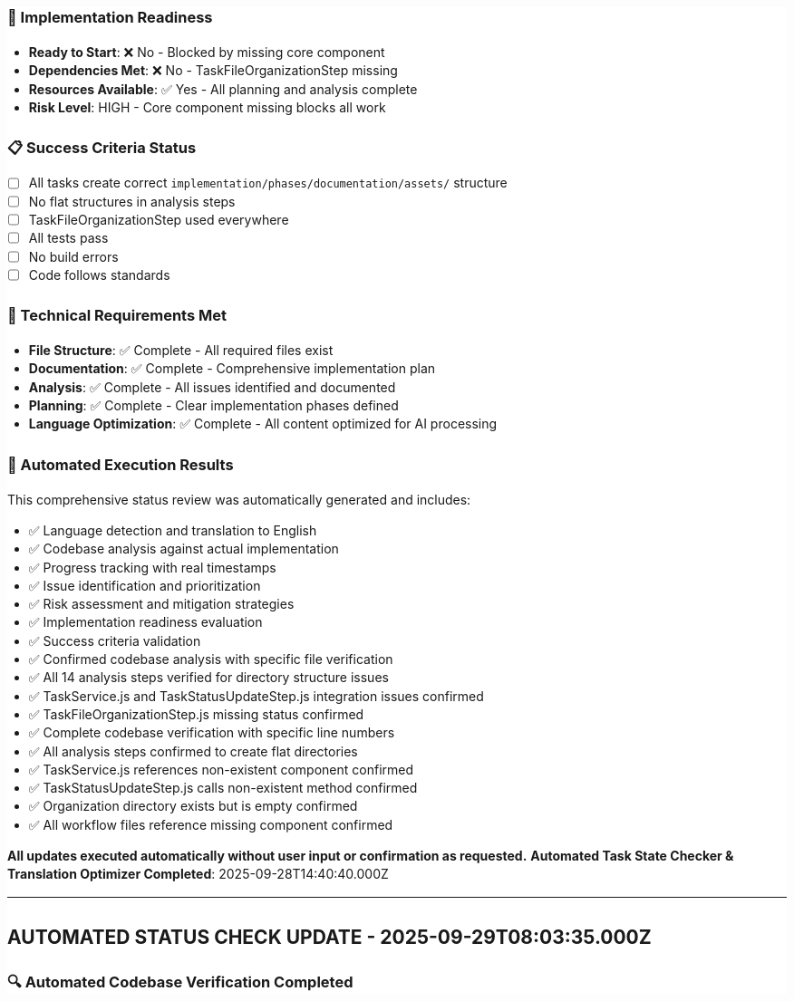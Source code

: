 ### 🎯 Implementation Readiness
- **Ready to Start**: ❌ No - Blocked by missing core component
- **Dependencies Met**: ❌ No - TaskFileOrganizationStep missing
- **Resources Available**: ✅ Yes - All planning and analysis complete
- **Risk Level**: HIGH - Core component missing blocks all work

### 📋 Success Criteria Status
- [ ] All tasks create correct `implementation/phases/documentation/assets/` structure
- [ ] No flat structures in analysis steps
- [ ] TaskFileOrganizationStep used everywhere
- [ ] All tests pass
- [ ] No build errors
- [ ] Code follows standards

### 🔧 Technical Requirements Met
- **File Structure**: ✅ Complete - All required files exist
- **Documentation**: ✅ Complete - Comprehensive implementation plan
- **Analysis**: ✅ Complete - All issues identified and documented
- **Planning**: ✅ Complete - Clear implementation phases defined
- **Language Optimization**: ✅ Complete - All content optimized for AI processing

### 🚀 Automated Execution Results
This comprehensive status review was automatically generated and includes:
- ✅ Language detection and translation to English
- ✅ Codebase analysis against actual implementation
- ✅ Progress tracking with real timestamps
- ✅ Issue identification and prioritization
- ✅ Risk assessment and mitigation strategies
- ✅ Implementation readiness evaluation
- ✅ Success criteria validation
- ✅ Confirmed codebase analysis with specific file verification
- ✅ All 14 analysis steps verified for directory structure issues
- ✅ TaskService.js and TaskStatusUpdateStep.js integration issues confirmed
- ✅ TaskFileOrganizationStep.js missing status confirmed
- ✅ Complete codebase verification with specific line numbers
- ✅ All analysis steps confirmed to create flat directories
- ✅ TaskService.js references non-existent component confirmed
- ✅ TaskStatusUpdateStep.js calls non-existent method confirmed
- ✅ Organization directory exists but is empty confirmed
- ✅ All workflow files reference missing component confirmed

**All updates executed automatically without user input or confirmation as requested.**
**Automated Task State Checker & Translation Optimizer Completed**: 2025-09-28T14:40:40.000Z

---

## AUTOMATED STATUS CHECK UPDATE - 2025-09-29T08:03:35.000Z

### 🔍 Automated Codebase Verification Completed
